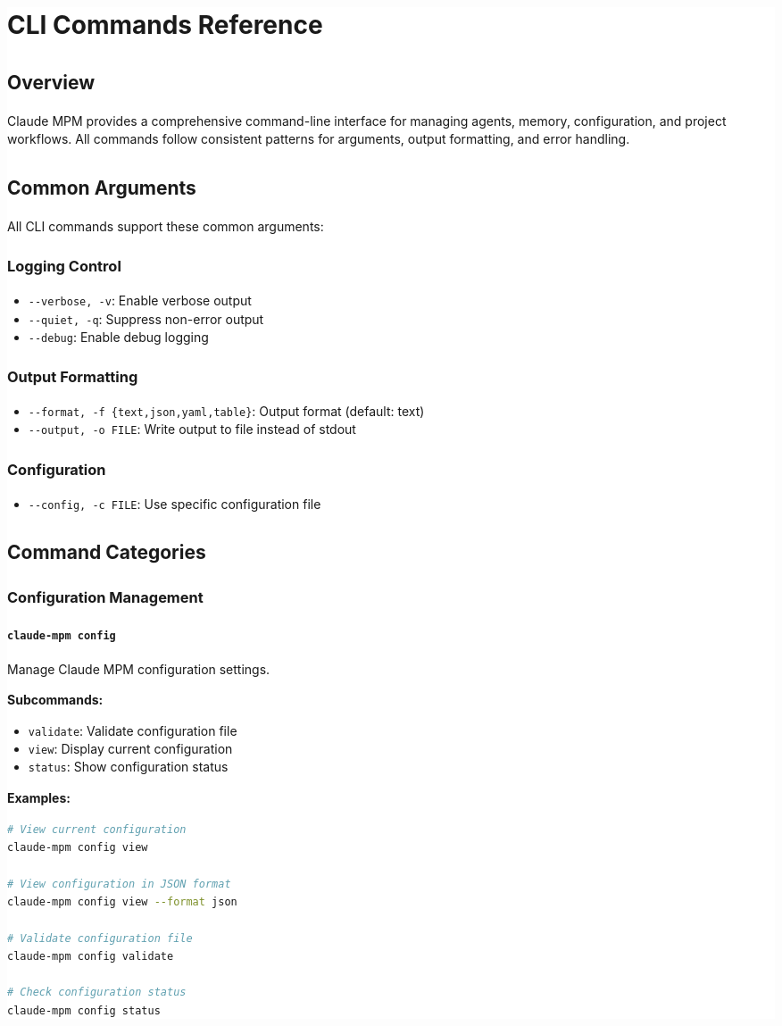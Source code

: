 # CLI Commands Reference

## Overview

Claude MPM provides a comprehensive command-line interface for managing agents, memory, configuration, and project workflows. All commands follow consistent patterns for arguments, output formatting, and error handling.

## Common Arguments

All CLI commands support these common arguments:

### Logging Control
- `--verbose, -v`: Enable verbose output
- `--quiet, -q`: Suppress non-error output  
- `--debug`: Enable debug logging

### Output Formatting
- `--format, -f {text,json,yaml,table}`: Output format (default: text)
- `--output, -o FILE`: Write output to file instead of stdout

### Configuration
- `--config, -c FILE`: Use specific configuration file

## Command Categories

### Configuration Management

#### `claude-mpm config`

Manage Claude MPM configuration settings.

**Subcommands:**
- `validate`: Validate configuration file
- `view`: Display current configuration
- `status`: Show configuration status

**Examples:**
```bash
# View current configuration
claude-mpm config view

# View configuration in JSON format
claude-mpm config view --format json

# Validate configuration file
claude-mpm config validate

# Check configuration status
claude-mpm config status
```
